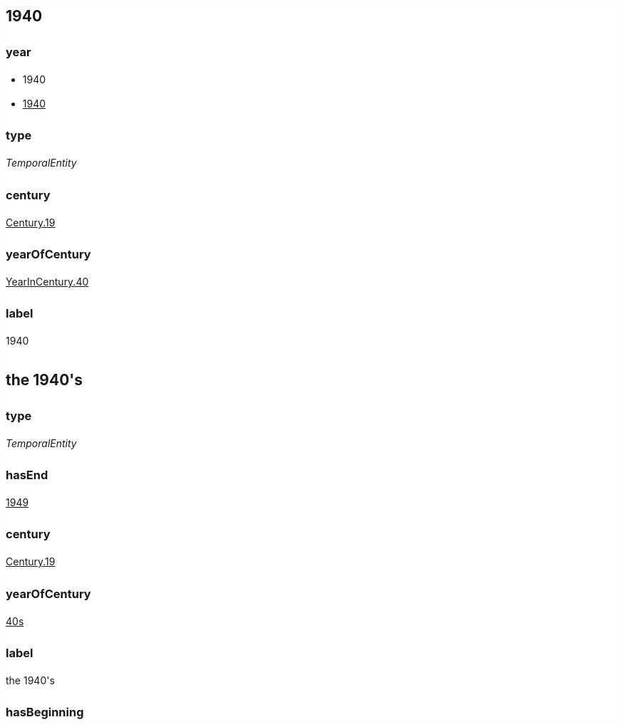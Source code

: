 ## 1940

### year

 - 1940

 - [1940](#1940)

### type


*TemporalEntity*

### century


[Century.19](#Century.19)

### yearOfCentury


[YearInCentury.40](#YearInCentury.40)

### label


1940

## the 1940's

### type


*TemporalEntity*

### hasEnd


[1949](#1949)

### century


[Century.19](#Century.19)

### yearOfCentury


[40s](#40s)

### label


the 1940's

### hasBeginning
